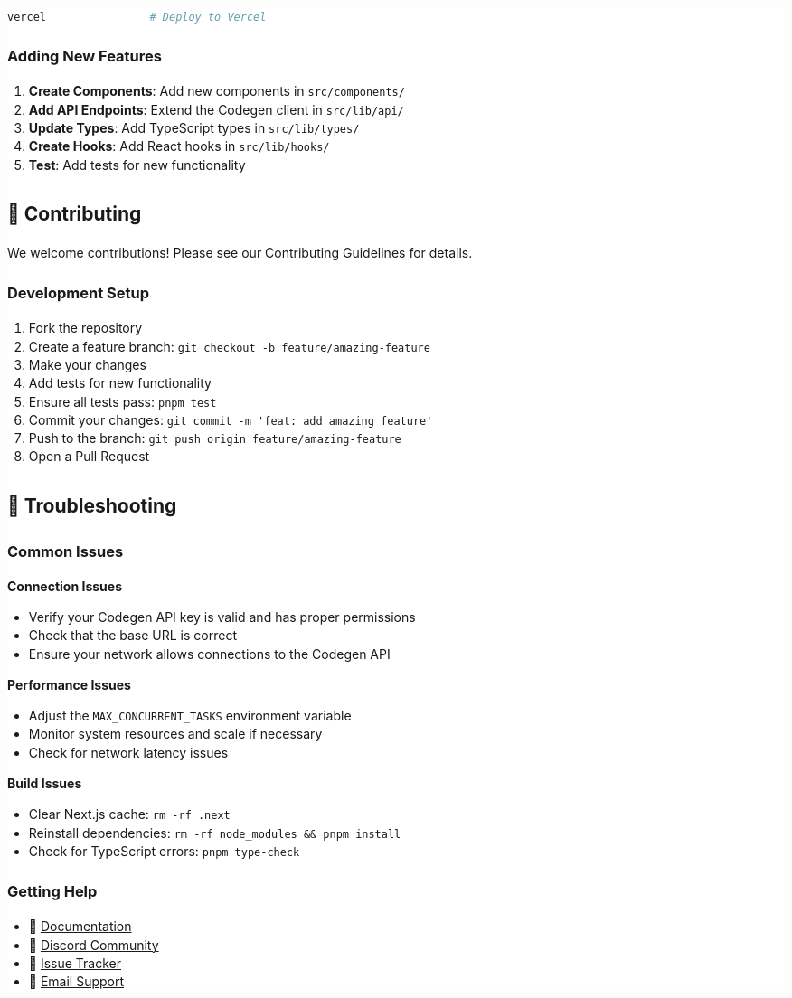 ```bash
vercel                # Deploy to Vercel
```

### Adding New Features

1. **Create Components**: Add new components in `src/components/`
2. **Add API Endpoints**: Extend the Codegen client in `src/lib/api/`
3. **Update Types**: Add TypeScript types in `src/lib/types/`
4. **Create Hooks**: Add React hooks in `src/lib/hooks/`
5. **Test**: Add tests for new functionality

## 🤝 Contributing

We welcome contributions! Please see our [Contributing Guidelines](CONTRIBUTING.md) for details.

### Development Setup

1. Fork the repository
2. Create a feature branch: `git checkout -b feature/amazing-feature`
3. Make your changes
4. Add tests for new functionality
5. Ensure all tests pass: `pnpm test`
6. Commit your changes: `git commit -m 'feat: add amazing feature'`
7. Push to the branch: `git push origin feature/amazing-feature`
8. Open a Pull Request

## 🐛 Troubleshooting

### Common Issues

**Connection Issues**
- Verify your Codegen API key is valid and has proper permissions
- Check that the base URL is correct
- Ensure your network allows connections to the Codegen API

**Performance Issues**
- Adjust the `MAX_CONCURRENT_TASKS` environment variable
- Monitor system resources and scale if necessary
- Check for network latency issues

**Build Issues**
- Clear Next.js cache: `rm -rf .next`
- Reinstall dependencies: `rm -rf node_modules && pnpm install`
- Check for TypeScript errors: `pnpm type-check`

### Getting Help

- 📖 [Documentation](https://docs.codegen.com)
- 💬 [Discord Community](https://discord.gg/codegen)
- 🐛 [Issue Tracker](https://github.com/evgenygurin/codegen-agent-dashboard/issues)
- 📧 [Email Support](mailto:support@codegen.com)
